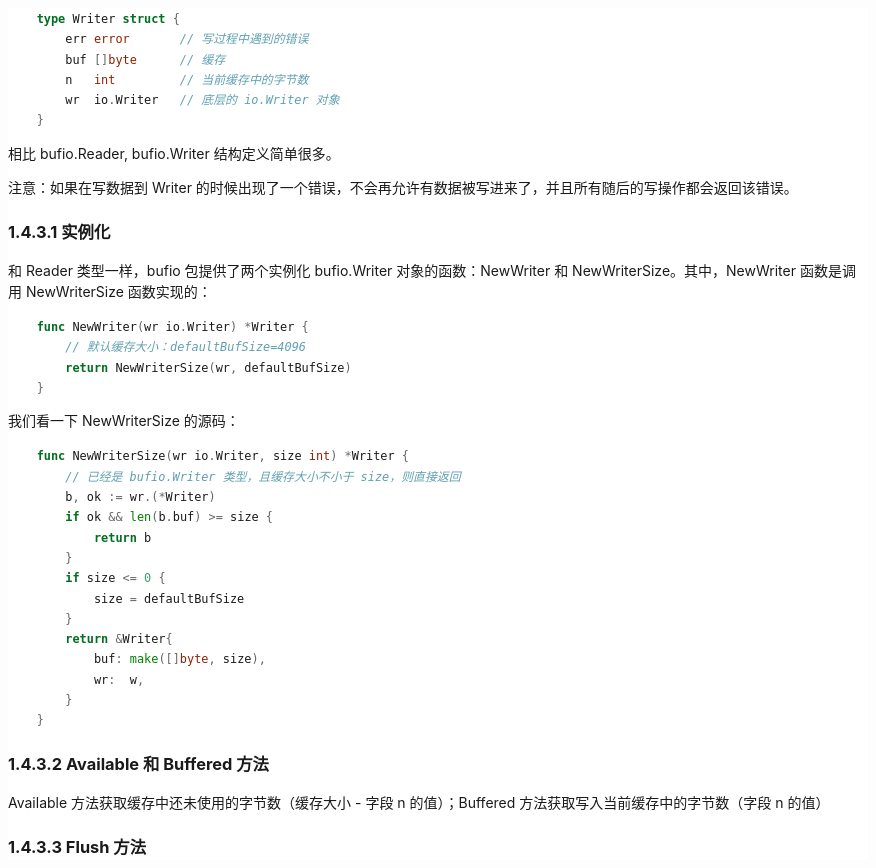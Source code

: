 ```go
	type Writer struct {
		err error		// 写过程中遇到的错误
		buf []byte		// 缓存
		n   int			// 当前缓存中的字节数
		wr  io.Writer	// 底层的 io.Writer 对象
	}
```

相比 bufio.Reader, bufio.Writer 结构定义简单很多。

注意：如果在写数据到 Writer 的时候出现了一个错误，不会再允许有数据被写进来了，并且所有随后的写操作都会返回该错误。

### 1.4.3.1 实例化 ###

和 Reader 类型一样，bufio 包提供了两个实例化 bufio.Writer 对象的函数：NewWriter 和 NewWriterSize。其中，NewWriter 函数是调用 NewWriterSize 函数实现的：

```go
	func NewWriter(wr io.Writer) *Writer {
		// 默认缓存大小：defaultBufSize=4096
		return NewWriterSize(wr, defaultBufSize)
	}
```

我们看一下 NewWriterSize 的源码：

```go
	func NewWriterSize(wr io.Writer, size int) *Writer {
		// 已经是 bufio.Writer 类型，且缓存大小不小于 size，则直接返回
		b, ok := wr.(*Writer)
		if ok && len(b.buf) >= size {
			return b
		}
		if size <= 0 {
			size = defaultBufSize
		}
		return &Writer{
			buf: make([]byte, size),
			wr:  w,
		}
	}
```

### 1.4.3.2 Available 和 Buffered 方法 ###

Available 方法获取缓存中还未使用的字节数（缓存大小 - 字段 n 的值）；Buffered 方法获取写入当前缓存中的字节数（字段 n 的值）

### 1.4.3.3 Flush 方法 ###

